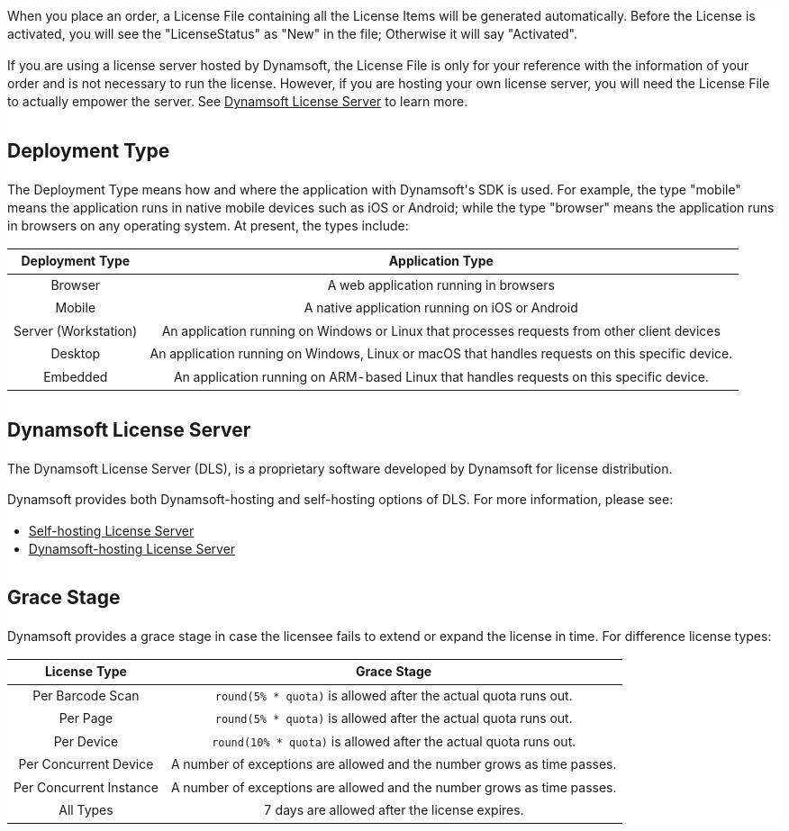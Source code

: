 When you place an order, a License File containing all the License Items will be generated automatically. Before the License is activated, you will see the "LicenseStatus" as "New" in the file; Otherwise it will say "Activated".

If you are using a license server hosted by Dynamsoft, the License File is only for your reference with the information of your order and is not necessary to run the license. However, if you are hosting your own license server, you will need the License File to actually empower the server. See [Dynamsoft License Server](#dynamsoft-license-server) to learn more.

## Deployment Type

The Deployment Type means how and where the application with Dynamsoft's SDK is used. For example, the type "mobile" means the application runs in native mobile devices such as iOS or Android; while the type "browser" means the application runs in browsers on any operating system. At present, the types include:

| Deployment Type | Application Type |
|:-:|:-:|
| Browser | A web application running in browsers |
| Mobile | A native application running on iOS or Android |
| Server (Workstation) | An application running on Windows or Linux that processes requests from other client devices |
| Desktop | An application running on Windows, Linux or macOS that handles requests on this specific device. |
| Embedded | An application running on ARM-based Linux that handles requests on this specific device. |

## Dynamsoft License Server

The Dynamsoft License Server (DLS), is a proprietary software developed by Dynamsoft for license distribution.

Dynamsoft provides both Dynamsoft-hosting and self-hosting options of DLS. For more information, please see:

* [Self-hosting License Server]({{site.selfhosting}}index.html)
* [Dynamsoft-hosting License Server]({{site.dshosting}}index.html)

## Grace Stage

Dynamsoft provides a grace stage in case the licensee fails to extend or expand the license in time. For difference license types:

| License Type | Grace Stage |
|:-:|:-:|
| Per Barcode Scan | `round(5% * quota)` is allowed after the actual quota runs out. |
| Per Page | `round(5% * quota)` is allowed after the actual quota runs out. |
| Per Device | `round(10% * quota)` is allowed after the actual quota runs out. |
| Per Concurrent Device | A number of exceptions are allowed and the number grows as time passes. |
| Per Concurrent Instance | A number of exceptions are allowed and the number grows as time passes. |
| All Types | 7 days are allowed after the license expires. |
